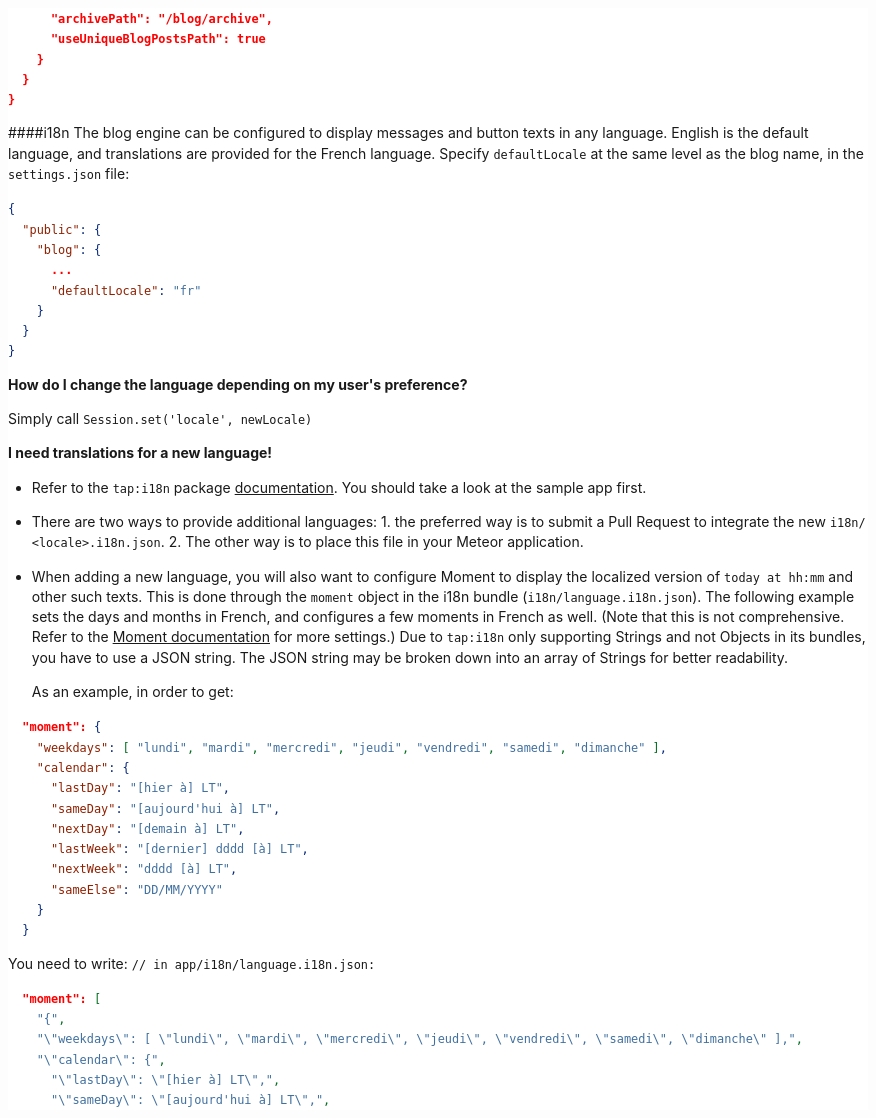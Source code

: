```json
      "archivePath": "/blog/archive",
      "useUniqueBlogPostsPath": true
    }
  }
}
```

####i18n
The blog engine can be configured to display messages and button texts in any language.
English is the default language, and translations are provided for the French language.
Specify `defaultLocale` at the same level as the blog name, in the `settings.json` file:

```json
{
  "public": {
    "blog": {
      ...
      "defaultLocale": "fr"
    }
  }
}
```
**How do I change the language depending on my user's preference?**

  Simply call `Session.set('locale', newLocale)`

**I need translations for a new language!**
- Refer to the `tap:i18n` package [documentation](https://github.com/TAPevents/tap-i18n#documentation--examples). You should take a look at the sample app first.
- There are two ways to provide additional languages: 1. the preferred way is to submit a Pull Request to integrate the new `i18n/<locale>.i18n.json`. 2. The other way is to place this file in your Meteor application.
- When adding a new language, you will also want to configure Moment to display the localized version of `today at hh:mm` and other such texts. This is done through the `moment` object in the i18n bundle (`i18n/language.i18n.json`).
  The following example sets the days and months in French, and configures a few moments in French as well.
  (Note that this is not comprehensive. Refer to the [Moment documentation](http://momentjs.com/docs/#/i18n/changing-locale/) for more settings.)
  Due to `tap:i18n` only supporting Strings and not Objects in its bundles, you have to use a JSON string. The JSON string may be broken down into an array of Strings for better readability.

  As an example, in order to get:
```json
  "moment": {
    "weekdays": [ "lundi", "mardi", "mercredi", "jeudi", "vendredi", "samedi", "dimanche" ],
    "calendar": {
      "lastDay": "[hier à] LT",
      "sameDay": "[aujourd'hui à] LT",
      "nextDay": "[demain à] LT",
      "lastWeek": "[dernier] dddd [à] LT",
      "nextWeek": "dddd [à] LT",
      "sameElse": "DD/MM/YYYY"
    }
  }
```
  You need to write:
`// in app/i18n/language.i18n.json:`
```json
  "moment": [
    "{",
    "\"weekdays\": [ \"lundi\", \"mardi\", \"mercredi\", \"jeudi\", \"vendredi\", \"samedi\", \"dimanche\" ],",
    "\"calendar\": {",
      "\"lastDay\": \"[hier à] LT\",",
      "\"sameDay\": \"[aujourd'hui à] LT\",",
```